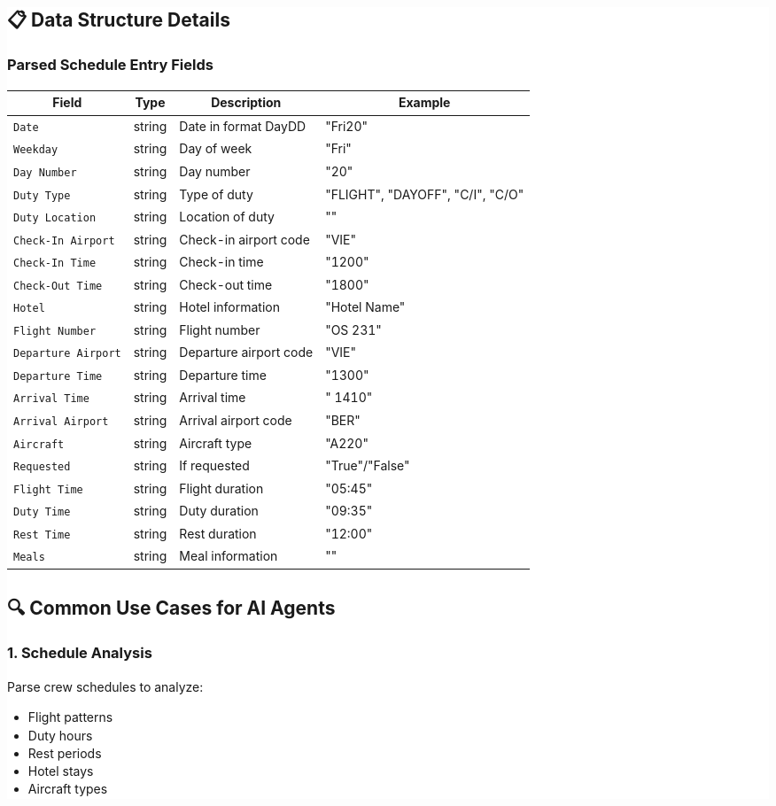 ## 📋 Data Structure Details

### Parsed Schedule Entry Fields

| Field | Type | Description | Example |
|-------|------|-------------|---------|
| `Date` | string | Date in format DayDD | "Fri20" |
| `Weekday` | string | Day of week | "Fri" |
| `Day Number` | string | Day number | "20" |
| `Duty Type` | string | Type of duty | "FLIGHT", "DAYOFF", "C/I", "C/O" |
| `Duty Location` | string | Location of duty | "" |
| `Check-In Airport` | string | Check-in airport code | "VIE" |
| `Check-In Time` | string | Check-in time | "1200" |
| `Check-Out Time` | string | Check-out time | "1800" |
| `Hotel` | string | Hotel information | "Hotel Name" |
| `Flight Number` | string | Flight number | "OS 231" |
| `Departure Airport` | string | Departure airport code | "VIE" |
| `Departure Time` | string | Departure time | "1300" |
| `Arrival Time` | string | Arrival time | " 1410" |
| `Arrival Airport` | string | Arrival airport code | "BER" |
| `Aircraft` | string | Aircraft type | "A220" |
| `Requested` | string | If requested | "True"/"False" |
| `Flight Time` | string | Flight duration | "05:45" |
| `Duty Time` | string | Duty duration | "09:35" |
| `Rest Time` | string | Rest duration | "12:00" |
| `Meals` | string | Meal information | "" |

## 🔍 Common Use Cases for AI Agents

### 1. Schedule Analysis
Parse crew schedules to analyze:
- Flight patterns
- Duty hours
- Rest periods
- Hotel stays
- Aircraft types
